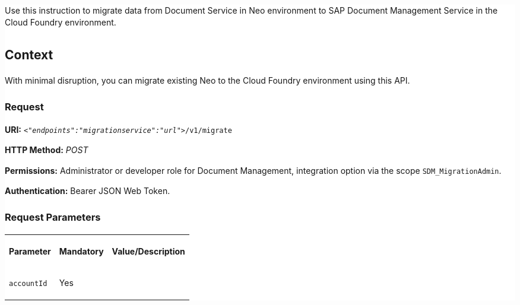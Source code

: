 Use this instruction to migrate data from Document Service in Neo environment to SAP Document Management Service in the Cloud Foundry environment.



<a name="task_ucp_xhg_ppb__context_ghw_yhg_ppb"/>

## Context

With minimal disruption, you can migrate existing Neo to the Cloud Foundry environment using this API.



### Request

**URI:** <code><i class="varname">&lt;"endpoints":"migrationservice":"url"&gt;</i>/v1/migrate</code>

**HTTP Method:** *POST*

**Permissions:** Administrator or developer role for Document Management, integration option via the scope `SDM_MigrationAdmin`.

**Authentication:** Bearer JSON Web Token.



### Request Parameters


<table>
<tr>
<th valign="top">

Parameter

</th>
<th valign="top">

Mandatory

</th>
<th valign="top">

Value/Description

</th>
</tr>
<tr>
<td valign="top">

`accountId`

</td>
<td valign="top">

Yes

</td>
<td valign="top">
